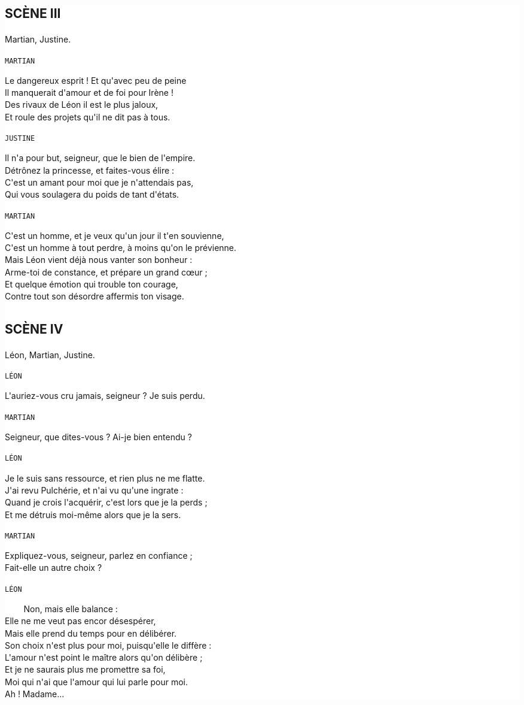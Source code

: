 
## SCÈNE III
Martian, Justine.


    MARTIAN
Le dangereux esprit ! Et qu'avec peu de peine  
Il manquerait d'amour et de foi pour Irène !  
Des rivaux de Léon il est le plus jaloux,  
Et roule des projets qu'il ne dit pas à tous.  

    JUSTINE
Il n'a pour but, seigneur, que le bien de l'empire.  
Détrônez la princesse, et faites-vous élire :  
C'est un amant pour moi que je n'attendais pas,  
Qui vous soulagera du poids de tant d'états.  

    MARTIAN
C'est un homme, et je veux qu'un jour il t'en souvienne,  
C'est un homme à tout perdre, à moins qu'on le prévienne.  
Mais Léon vient déjà nous vanter son bonheur :  
Arme-toi de constance, et prépare un grand cœur ;  
Et quelque émotion qui trouble ton courage,  
Contre tout son désordre affermis ton visage.  


## SCÈNE IV
Léon, Martian, Justine.


    LÉON
L'auriez-vous cru jamais, seigneur ? Je suis perdu.  

    MARTIAN
Seigneur, que dites-vous ? Ai-je bien entendu ?  

    LÉON
Je le suis sans ressource, et rien plus ne me flatte.  
J'ai revu Pulchérie, et n'ai vu qu'une ingrate :  
Quand je crois l'acquérir, c'est lors que je la perds ;  
Et me détruis moi-même alors que je la sers.  

    MARTIAN
Expliquez-vous, seigneur, parlez en confiance ;  
Fait-elle un autre choix ?  

    LÉON
        Non, mais elle balance :  
Elle ne me veut pas encor désespérer,  
Mais elle prend du temps pour en délibérer.  
Son choix n'est plus pour moi, puisqu'elle le diffère :  
L'amour n'est point le maître alors qu'on délibère ;  
Et je ne saurais plus me promettre sa foi,  
Moi qui n'ai que l'amour qui lui parle pour moi.  
Ah ! Madame...  

